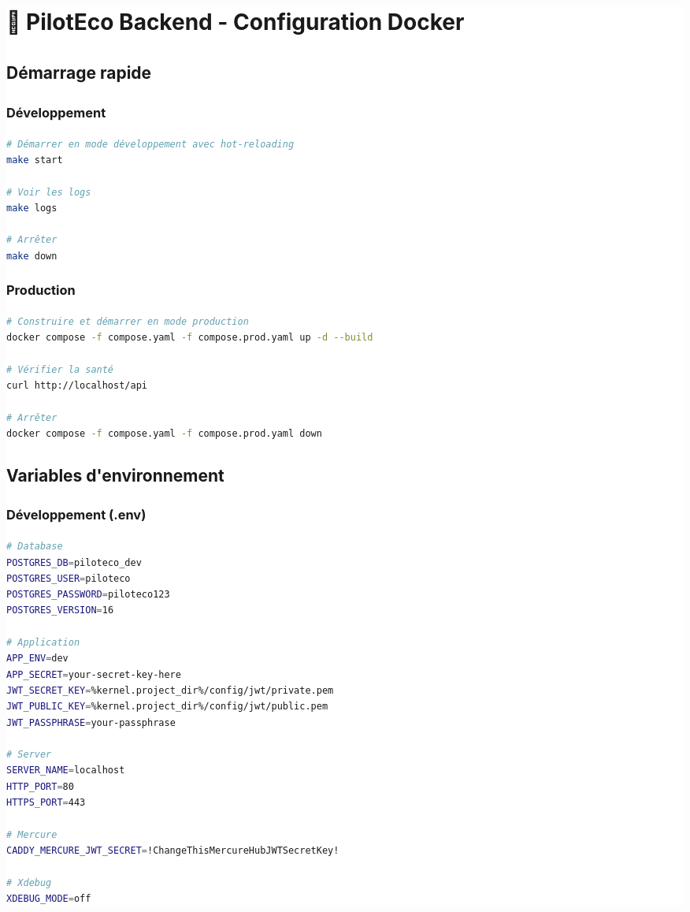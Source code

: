 # 🐳 PilotEco Backend - Configuration Docker

## Démarrage rapide

### Développement

```bash
# Démarrer en mode développement avec hot-reloading
make start

# Voir les logs
make logs

# Arrêter
make down
```

### Production

```bash
# Construire et démarrer en mode production
docker compose -f compose.yaml -f compose.prod.yaml up -d --build

# Vérifier la santé
curl http://localhost/api

# Arrêter
docker compose -f compose.yaml -f compose.prod.yaml down
```

## Variables d'environnement

### Développement (.env)

```bash
# Database
POSTGRES_DB=piloteco_dev
POSTGRES_USER=piloteco
POSTGRES_PASSWORD=piloteco123
POSTGRES_VERSION=16

# Application
APP_ENV=dev
APP_SECRET=your-secret-key-here
JWT_SECRET_KEY=%kernel.project_dir%/config/jwt/private.pem
JWT_PUBLIC_KEY=%kernel.project_dir%/config/jwt/public.pem
JWT_PASSPHRASE=your-passphrase

# Server
SERVER_NAME=localhost
HTTP_PORT=80
HTTPS_PORT=443

# Mercure
CADDY_MERCURE_JWT_SECRET=!ChangeThisMercureHubJWTSecretKey!

# Xdebug
XDEBUG_MODE=off
```
